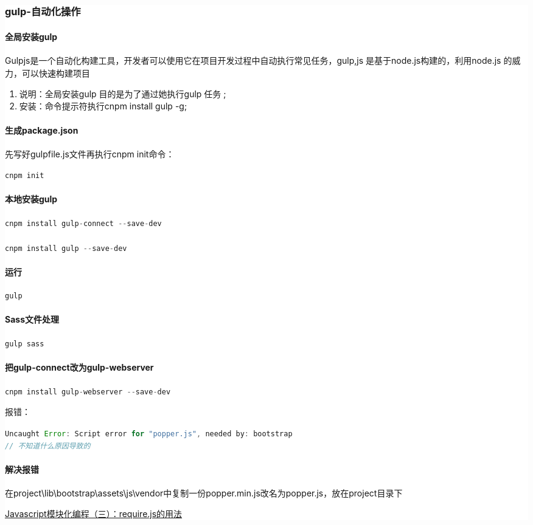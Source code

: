 ### gulp-自动化操作

#### 全局安装gulp

Gulpjs是一个自动化构建工具，开发者可以使用它在项目开发过程中自动执行常见任务，gulp,js 是基于node.js构建的，利用node.js 的威力，可以快速构建项目

1. 说明：全局安装gulp 目的是为了通过她执行gulp 任务 ;
2. 安装：命令提示符执行cnpm install gulp -g; 

#### 生成package.json

先写好gulpfile.js文件再执行cnpm init命令：

```javascript
cnpm init
```

#### 本地安装gulp

```javascript
cnpm install gulp-connect --save-dev

cnpm install gulp --save-dev
```

#### 运行

```javascript
gulp
```

#### Sass文件处理

```javascript
gulp sass
```

#### 把gulp-connect改为gulp-webserver

```javascript
cnpm install gulp-webserver --save-dev
```



报错：

```javascript
Uncaught Error: Script error for "popper.js", needed by: bootstrap
// 不知道什么原因导致的
```

#### 解决报错

在project\lib\bootstrap\assets\js\vendor中复制一份popper.min.js改名为popper.js，放在project目录下



[Javascript模块化编程（三）：require.js的用法](http://www.ruanyifeng.com/blog/2012/11/require_js.html)

